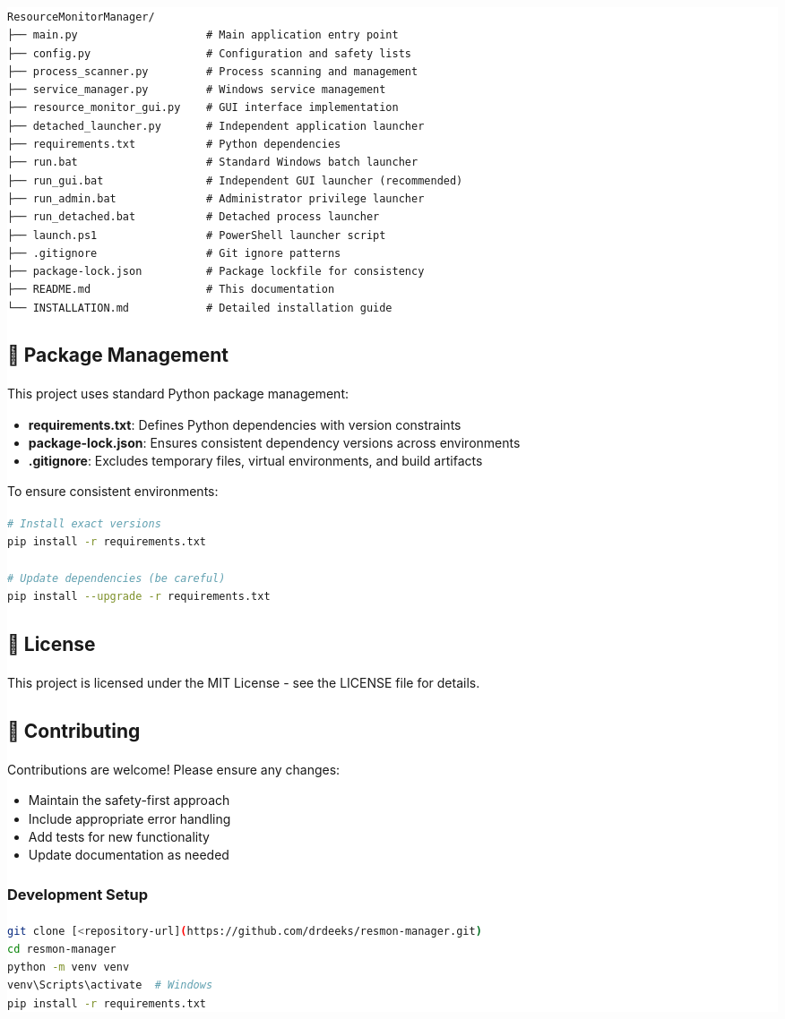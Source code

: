 ```
ResourceMonitorManager/
├── main.py                    # Main application entry point
├── config.py                  # Configuration and safety lists
├── process_scanner.py         # Process scanning and management
├── service_manager.py         # Windows service management
├── resource_monitor_gui.py    # GUI interface implementation
├── detached_launcher.py       # Independent application launcher
├── requirements.txt           # Python dependencies
├── run.bat                    # Standard Windows batch launcher
├── run_gui.bat                # Independent GUI launcher (recommended)
├── run_admin.bat              # Administrator privilege launcher
├── run_detached.bat           # Detached process launcher
├── launch.ps1                 # PowerShell launcher script
├── .gitignore                 # Git ignore patterns
├── package-lock.json          # Package lockfile for consistency
├── README.md                  # This documentation
└── INSTALLATION.md            # Detailed installation guide
```

## 🔄 Package Management

This project uses standard Python package management:

- **requirements.txt**: Defines Python dependencies with version constraints
- **package-lock.json**: Ensures consistent dependency versions across environments
- **.gitignore**: Excludes temporary files, virtual environments, and build artifacts

To ensure consistent environments:
```bash
# Install exact versions
pip install -r requirements.txt

# Update dependencies (be careful)
pip install --upgrade -r requirements.txt
```

## 📝 License

This project is licensed under the MIT License - see the LICENSE file for details.

## 🤝 Contributing

Contributions are welcome! Please ensure any changes:
- Maintain the safety-first approach
- Include appropriate error handling
- Add tests for new functionality
- Update documentation as needed

### Development Setup
```bash
git clone [<repository-url](https://github.com/drdeeks/resmon-manager.git)
cd resmon-manager
python -m venv venv
venv\Scripts\activate  # Windows
pip install -r requirements.txt
```
